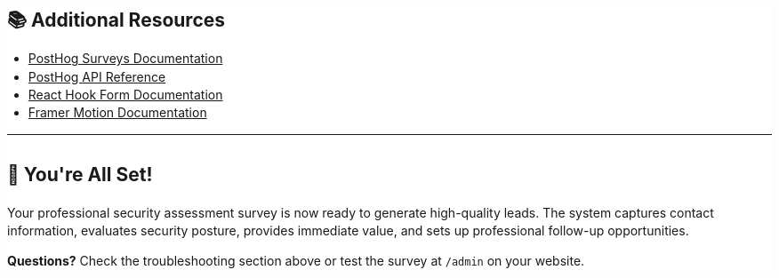 ## 📚 Additional Resources

- [PostHog Surveys Documentation](https://posthog.com/docs/surveys)
- [PostHog API Reference](https://posthog.com/docs/api)
- [React Hook Form Documentation](https://react-hook-form.com/)
- [Framer Motion Documentation](https://www.framer.com/motion/)

---

## 🎉 You're All Set!

Your professional security assessment survey is now ready to generate high-quality leads. The system captures contact information, evaluates security posture, provides immediate value, and sets up professional follow-up opportunities.

**Questions?** Check the troubleshooting section above or test the survey at `/admin` on your website.